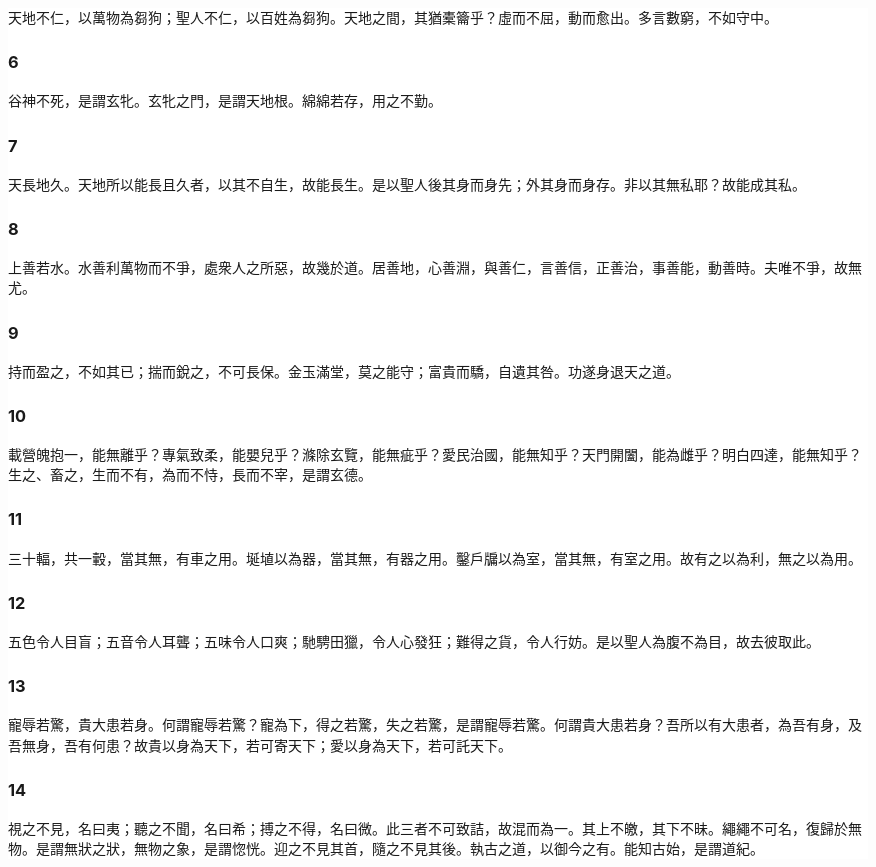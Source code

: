天地不仁，以萬物為芻狗；聖人不仁，以百姓為芻狗。天地之間，其猶橐籥乎？虛而不屈，動而愈出。多言數窮，不如守中。

<a id="ddj6"></a>

### 6

谷神不死，是謂玄牝。玄牝之門，是謂天地根。綿綿若存，用之不勤。

<a id="ddj7"></a>

### 7

天長地久。天地所以能長且久者，以其不自生，故能長生。是以聖人後其身而身先；外其身而身存。非以其無私耶？故能成其私。

<a id="ddj8"></a>

### 8

上善若水。水善利萬物而不爭，處衆人之所惡，故幾於道。居善地，心善淵，與善仁，言善信，正善治，事善能，動善時。夫唯不爭，故無尤。

<a id="ddj9"></a>

### 9

持而盈之，不如其已；揣而銳之，不可長保。金玉滿堂，莫之能守；富貴而驕，自遺其咎。功遂身退天之道。

<a id="ddj10"></a>

### 10

載營魄抱一，能無離乎？專氣致柔，能嬰兒乎？滌除玄覽，能無疵乎？愛民治國，能無知乎？天門開闔，能為雌乎？明白四達，能無知乎？生之、畜之，生而不有，為而不恃，長而不宰，是謂玄德。

<a id="ddj11"></a>

### 11

三十輻，共一轂，當其無，有車之用。埏埴以為器，當其無，有器之用。鑿戶牖以為室，當其無，有室之用。故有之以為利，無之以為用。

<a id="ddj12"></a>

### 12

五色令人目盲；五音令人耳聾；五味令人口爽；馳騁田獵，令人心發狂；難得之貨，令人行妨。是以聖人為腹不為目，故去彼取此。

<a id="ddj13"></a>

### 13

寵辱若驚，貴大患若身。何謂寵辱若驚？寵為下，得之若驚，失之若驚，是謂寵辱若驚。何謂貴大患若身？吾所以有大患者，為吾有身，及吾無身，吾有何患？故貴以身為天下，若可寄天下；愛以身為天下，若可託天下。

<a id="ddj14"></a>

### 14

視之不見，名曰夷；聽之不聞，名曰希；搏之不得，名曰微。此三者不可致詰，故混而為一。其上不皦，其下不昧。繩繩不可名，復歸於無物。是謂無狀之狀，無物之象，是謂惚恍。迎之不見其首，隨之不見其後。執古之道，以御今之有。能知古始，是謂道紀。
